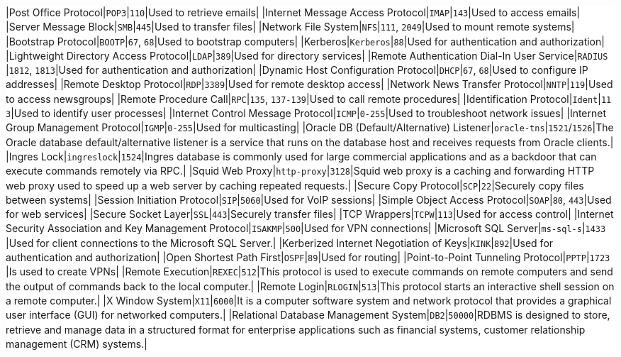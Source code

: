 |Post Office Protocol|`POP3`|`110`|Used to retrieve emails|
|Internet Message Access Protocol|`IMAP`|`143`|Used to access emails|
|Server Message Block|`SMB`|`445`|Used to transfer files|
|Network File System|`NFS`|`111`, `2049`|Used to mount remote systems|
|Bootstrap Protocol|`BOOTP`|`67`, `68`|Used to bootstrap computers|
|Kerberos|`Kerberos`|`88`|Used for authentication and authorization|
|Lightweight Directory Access Protocol|`LDAP`|`389`|Used for directory services|
|Remote Authentication Dial-In User Service|`RADIUS`|`1812`, `1813`|Used for authentication and authorization|
|Dynamic Host Configuration Protocol|`DHCP`|`67`, `68`|Used to configure IP addresses|
|Remote Desktop Protocol|`RDP`|`3389`|Used for remote desktop access|
|Network News Transfer Protocol|`NNTP`|`119`|Used to access newsgroups|
|Remote Procedure Call|`RPC`|`135`, `137-139`|Used to call remote procedures|
|Identification Protocol|`Ident`|`113`|Used to identify user processes|
|Internet Control Message Protocol|`ICMP`|`0-255`|Used to troubleshoot network issues|
|Internet Group Management Protocol|`IGMP`|`0-255`|Used for multicasting|
|Oracle DB (Default/Alternative) Listener|`oracle-tns`|`1521`/`1526`|The Oracle database default/alternative listener is a service that runs on the database host and receives requests from Oracle clients.|
|Ingres Lock|`ingreslock`|`1524`|Ingres database is commonly used for large commercial applications and as a backdoor that can execute commands remotely via RPC.|
|Squid Web Proxy|`http-proxy`|`3128`|Squid web proxy is a caching and forwarding HTTP web proxy used to speed up a web server by caching repeated requests.|
|Secure Copy Protocol|`SCP`|`22`|Securely copy files between systems|
|Session Initiation Protocol|`SIP`|`5060`|Used for VoIP sessions|
|Simple Object Access Protocol|`SOAP`|`80`, `443`|Used for web services|
|Secure Socket Layer|`SSL`|`443`|Securely transfer files|
|TCP Wrappers|`TCPW`|`113`|Used for access control|
|Internet Security Association and Key Management Protocol|`ISAKMP`|`500`|Used for VPN connections|
|Microsoft SQL Server|`ms-sql-s`|`1433`|Used for client connections to the Microsoft SQL Server.|
|Kerberized Internet Negotiation of Keys|`KINK`|`892`|Used for authentication and authorization|
|Open Shortest Path First|`OSPF`|`89`|Used for routing|
|Point-to-Point Tunneling Protocol|`PPTP`|`1723`|Is used to create VPNs|
|Remote Execution|`REXEC`|`512`|This protocol is used to execute commands on remote computers and send the output of commands back to the local computer.|
|Remote Login|`RLOGIN`|`513`|This protocol starts an interactive shell session on a remote computer.|
|X Window System|`X11`|`6000`|It is a computer software system and network protocol that provides a graphical user interface (GUI) for networked computers.|
|Relational Database Management System|`DB2`|`50000`|RDBMS is designed to store, retrieve and manage data in a structured format for enterprise applications such as financial systems, customer relationship management (CRM) systems.|
